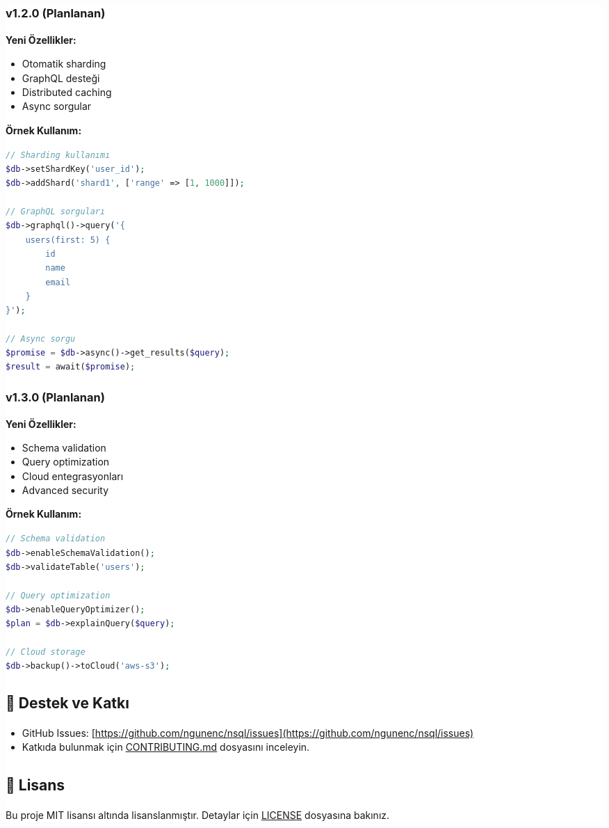 ### v1.2.0 (Planlanan)
**Yeni Özellikler:**
- Otomatik sharding
- GraphQL desteği
- Distributed caching
- Async sorgular

**Örnek Kullanım:**
```php
// Sharding kullanımı
$db->setShardKey('user_id');
$db->addShard('shard1', ['range' => [1, 1000]]);

// GraphQL sorguları
$db->graphql()->query('{
    users(first: 5) {
        id
        name
        email
    }
}');

// Async sorgu
$promise = $db->async()->get_results($query);
$result = await($promise);
```

### v1.3.0 (Planlanan)
**Yeni Özellikler:**
- Schema validation
- Query optimization
- Cloud entegrasyonları
- Advanced security

**Örnek Kullanım:**
```php
// Schema validation
$db->enableSchemaValidation();
$db->validateTable('users');

// Query optimization
$db->enableQueryOptimizer();
$plan = $db->explainQuery($query);

// Cloud storage
$db->backup()->toCloud('aws-s3');
```

## 🤝 Destek ve Katkı

- GitHub Issues: [https://github.com/ngunenc/nsql/issues](https://github.com/ngunenc/nsql/issues)
- Katkıda bulunmak için [CONTRIBUTING.md](CONTRIBUTING.md) dosyasını inceleyin.

## 📜 Lisans

Bu proje MIT lisansı altında lisanslanmıştır. Detaylar için [LICENSE](LICENSE) dosyasına bakınız.
